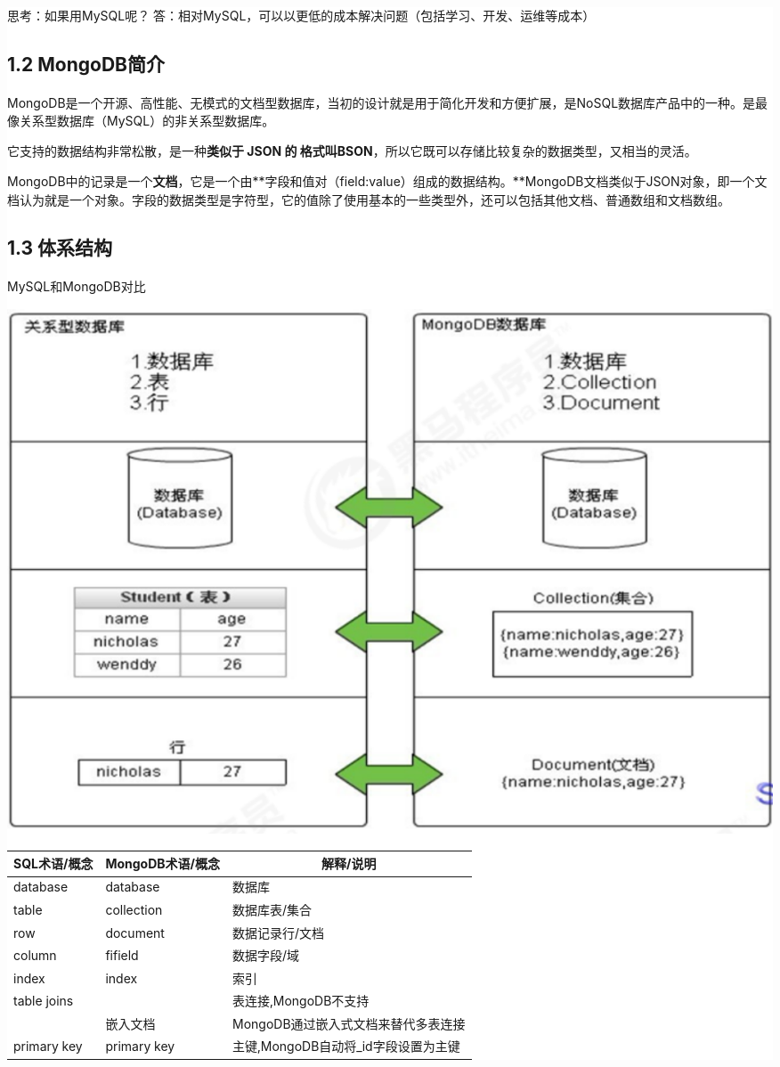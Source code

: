 思考：如果用MySQL呢？
答：相对MySQL，可以以更低的成本解决问题（包括学习、开发、运维等成本）

## 1.2 MongoDB简介

MongoDB是一个开源、高性能、无模式的文档型数据库，当初的设计就是用于简化开发和方便扩展，是NoSQL数据库产品中的一种。是最像关系型数据库（MySQL）的非关系型数据库。

它支持的数据结构非常松散，是一种**类似于 JSON 的 格式叫BSON**，所以它既可以存储比较复杂的数据类型，又相当的灵活。

MongoDB中的记录是一个**文档**，它是一个由**字段和值对（field:value）组成的数据结构。**MongoDB文档类似于JSON对象，即一个文档认为就是一个对象。字段的数据类型是字符型，它的值除了使用基本的一些类型外，还可以包括其他文档、普通数组和文档数组。

## 1.3 体系结构

MySQL和MongoDB对比

![image-20201119051433463](MongoDB.assets/image-20201119051433463.png)

| SQL术语/概念 | MongoDB术语/概念 | 解释/说明                           |
| ------------ | ---------------- | ----------------------------------- |
| database     | database         | 数据库                              |
| table        | collection       | 数据库表/集合                       |
| row          | document         | 数据记录行/文档                     |
| column       | fifield          | 数据字段/域                         |
| index        | index            | 索引                                |
| table joins  |                  | 表连接,MongoDB不支持                |
|              | 嵌入文档         | MongoDB通过嵌入式文档来替代多表连接 |
| primary key  | primary key      | 主键,MongoDB自动将_id字段设置为主键 |
